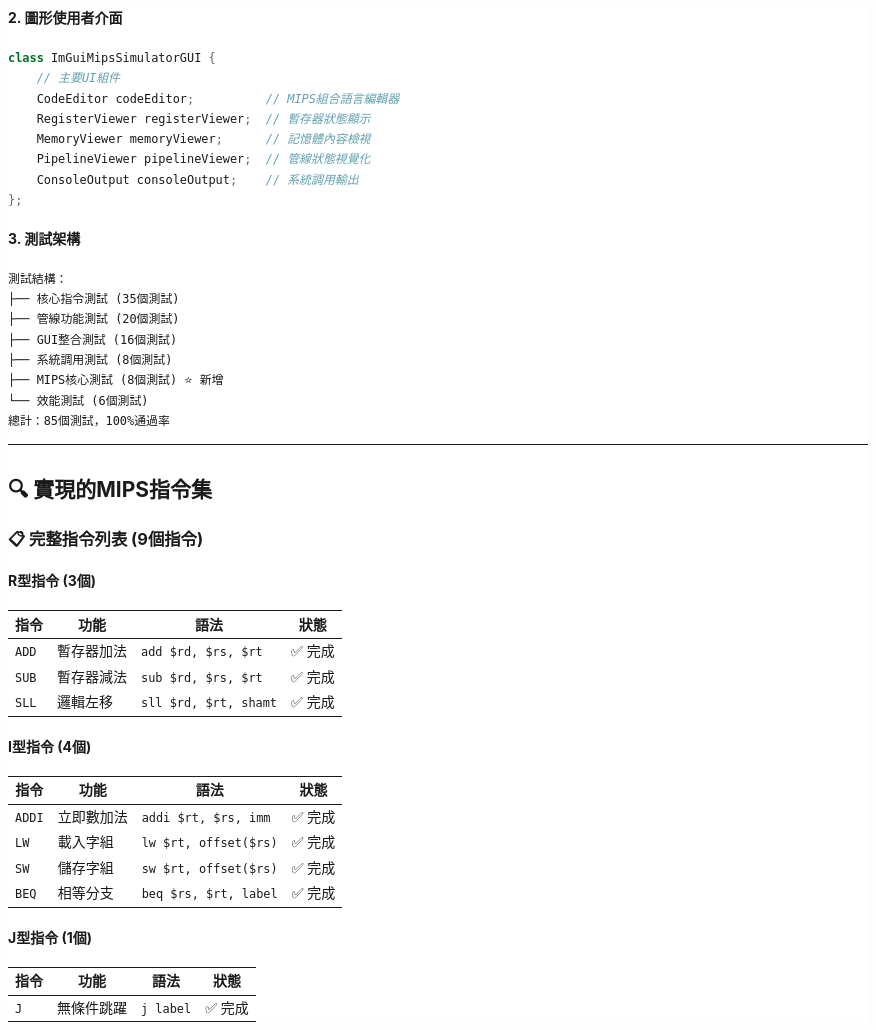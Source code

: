 #### 2. 圖形使用者介面
```cpp
class ImGuiMipsSimulatorGUI {
    // 主要UI組件
    CodeEditor codeEditor;          // MIPS組合語言編輯器
    RegisterViewer registerViewer;  // 暫存器狀態顯示
    MemoryViewer memoryViewer;      // 記憶體內容檢視
    PipelineViewer pipelineViewer;  // 管線狀態視覺化
    ConsoleOutput consoleOutput;    // 系統調用輸出
};
```

#### 3. 測試架構
```
測試結構：
├── 核心指令測試 (35個測試)
├── 管線功能測試 (20個測試)  
├── GUI整合測試 (16個測試)
├── 系統調用測試 (8個測試)
├── MIPS核心測試 (8個測試) ⭐ 新增
└── 效能測試 (6個測試)
總計：85個測試，100%通過率
```

---

## 🔍 實現的MIPS指令集

### 📋 完整指令列表 (9個指令)

#### R型指令 (3個)
| 指令 | 功能 | 語法 | 狀態 |
|------|------|------|------|
| `ADD` | 暫存器加法 | `add $rd, $rs, $rt` | ✅ 完成 |
| `SUB` | 暫存器減法 | `sub $rd, $rs, $rt` | ✅ 完成 |
| `SLL` | 邏輯左移 | `sll $rd, $rt, shamt` | ✅ 完成 |

#### I型指令 (4個)
| 指令 | 功能 | 語法 | 狀態 |
|------|------|------|------|
| `ADDI` | 立即數加法 | `addi $rt, $rs, imm` | ✅ 完成 |
| `LW` | 載入字組 | `lw $rt, offset($rs)` | ✅ 完成 |
| `SW` | 儲存字組 | `sw $rt, offset($rs)` | ✅ 完成 |
| `BEQ` | 相等分支 | `beq $rs, $rt, label` | ✅ 完成 |

#### J型指令 (1個)
| 指令 | 功能 | 語法 | 狀態 |
|------|------|------|------|
| `J` | 無條件跳躍 | `j label` | ✅ 完成 |
